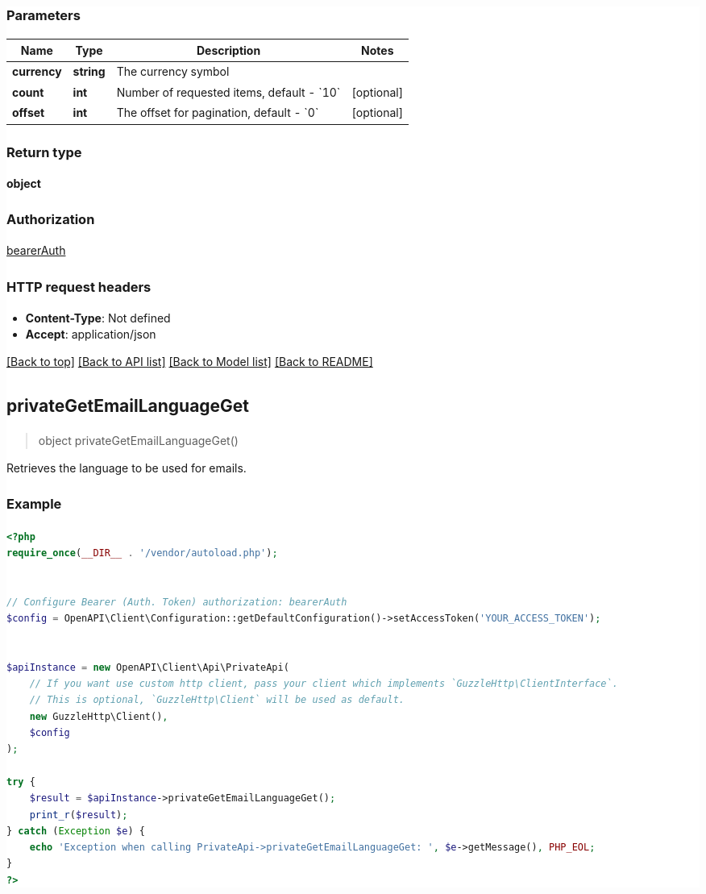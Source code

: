 ### Parameters


Name | Type | Description  | Notes
------------- | ------------- | ------------- | -------------
 **currency** | **string**| The currency symbol |
 **count** | **int**| Number of requested items, default - &#x60;10&#x60; | [optional]
 **offset** | **int**| The offset for pagination, default - &#x60;0&#x60; | [optional]

### Return type

**object**

### Authorization

[bearerAuth](../../README.md#bearerAuth)

### HTTP request headers

- **Content-Type**: Not defined
- **Accept**: application/json

[[Back to top]](#) [[Back to API list]](../../README.md#documentation-for-api-endpoints)
[[Back to Model list]](../../README.md#documentation-for-models)
[[Back to README]](../../README.md)


## privateGetEmailLanguageGet

> object privateGetEmailLanguageGet()

Retrieves the language to be used for emails.

### Example

```php
<?php
require_once(__DIR__ . '/vendor/autoload.php');


// Configure Bearer (Auth. Token) authorization: bearerAuth
$config = OpenAPI\Client\Configuration::getDefaultConfiguration()->setAccessToken('YOUR_ACCESS_TOKEN');


$apiInstance = new OpenAPI\Client\Api\PrivateApi(
    // If you want use custom http client, pass your client which implements `GuzzleHttp\ClientInterface`.
    // This is optional, `GuzzleHttp\Client` will be used as default.
    new GuzzleHttp\Client(),
    $config
);

try {
    $result = $apiInstance->privateGetEmailLanguageGet();
    print_r($result);
} catch (Exception $e) {
    echo 'Exception when calling PrivateApi->privateGetEmailLanguageGet: ', $e->getMessage(), PHP_EOL;
}
?>
```
